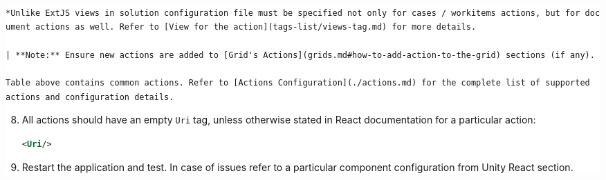     *Unlike ExtJS views in solution configuration file must be specified not only for cases / workitems actions, but for document actions as well. Refer to [View for the action](tags-list/views-tag.md) for more details.
    
    | **Note:** Ensure new actions are added to [Grid's Actions](grids.md#how-to-add-action-to-the-grid) sections (if any).
       
    Table above contains common actions. Refer to [Actions Configuration](./actions.md) for the complete list of supported 
    actions and configuration details.

8. All actions should have an empty `Uri` tag, unless otherwise stated in React documentation for a particular action:
    
    ```xml
    <Uri/>
    ```
   
9. Restart the application and test. In case of issues refer to a particular component configuration from 
Unity React section.